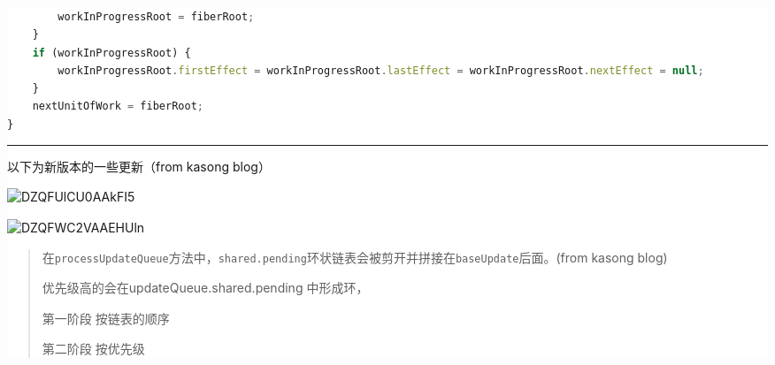 ```typescript
        workInProgressRoot = fiberRoot;
    }
    if (workInProgressRoot) {
        workInProgressRoot.firstEffect = workInProgressRoot.lastEffect = workInProgressRoot.nextEffect = null;
    }
    nextUnitOfWork = fiberRoot;
}
```

----

以下为新版本的一些更新（from kasong blog）

![DZQFUlCU0AAkFI5](https://technologybook.tech/assets/img/1.jpeg)

![DZQFWC2VAAEHUln](https://technologybook.tech/assets/img/2.jpeg)

> 在`processUpdateQueue`方法中，`shared.pending`环状链表会被剪开并拼接在`baseUpdate`后面。(from kasong blog)
>
> 优先级高的会在updateQueue.shared.pending 中形成环，
>
> 第一阶段 按链表的顺序
>
> 第二阶段 按优先级

###     